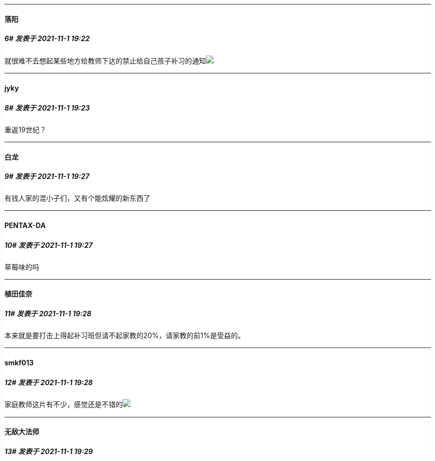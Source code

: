 
*****

####  落阳  
##### 6#       发表于 2021-11-1 19:22


就很难不去想起某些地方给教师下达的禁止给自己孩子补习的通知<img src="https://static.saraba1st.com/image/smiley/face2017/066.png" referrerpolicy="no-referrer">


*****

####  jyky  
##### 8#       发表于 2021-11-1 19:23


重返19世纪？


*****

####  白龙  
##### 9#       发表于 2021-11-1 19:27


有钱人家的混小子们，又有个能炫耀的新东西了


*****

####  PENTAX-DA  
##### 10#       发表于 2021-11-1 19:27


草莓味的吗


*****

####  植田佳奈  
##### 11#       发表于 2021-11-1 19:28


本来就是要打击上得起补习班但请不起家教的20%，请家教的前1%是受益的。


*****

####  smkf013  
##### 12#       发表于 2021-11-1 19:28


家庭教师这片有不少，感觉还是不错的<img src="https://static.saraba1st.com/image/smiley/face2017/074.png" referrerpolicy="no-referrer">


*****

####  无敌大法师  
##### 13#       发表于 2021-11-1 19:29
